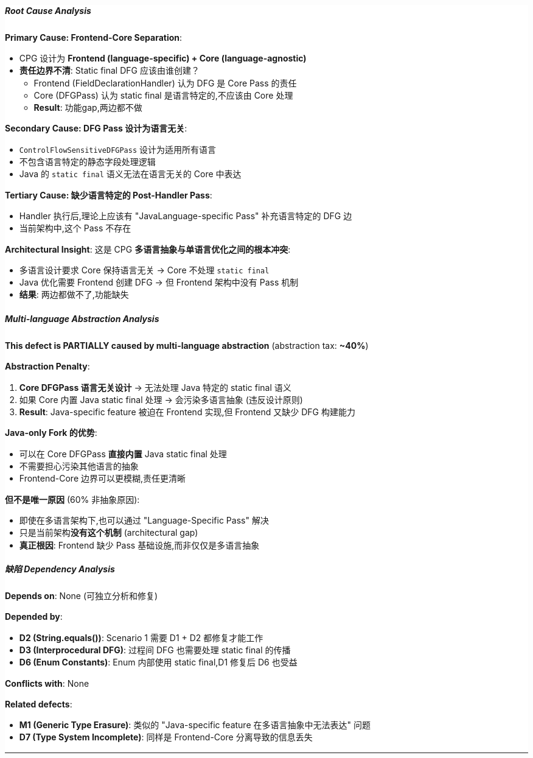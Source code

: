 ##### Root Cause Analysis

**Primary Cause: Frontend-Core Separation**:
- CPG 设计为 **Frontend (language-specific) + Core (language-agnostic)**
- **责任边界不清**: Static final DFG 应该由谁创建？
  - Frontend (FieldDeclarationHandler) 认为 DFG 是 Core Pass 的责任
  - Core (DFGPass) 认为 static final 是语言特定的,不应该由 Core 处理
  - **Result**: 功能gap,两边都不做

**Secondary Cause: DFG Pass 设计为语言无关**:
- `ControlFlowSensitiveDFGPass` 设计为适用所有语言
- 不包含语言特定的静态字段处理逻辑
- Java 的 `static final` 语义无法在语言无关的 Core 中表达

**Tertiary Cause: 缺少语言特定的 Post-Handler Pass**:
- Handler 执行后,理论上应该有 "JavaLanguage-specific Pass" 补充语言特定的 DFG 边
- 当前架构中,这个 Pass 不存在

**Architectural Insight**:
这是 CPG **多语言抽象与单语言优化之间的根本冲突**:
- 多语言设计要求 Core 保持语言无关 → Core 不处理 `static final`
- Java 优化需要 Frontend 创建 DFG → 但 Frontend 架构中没有 Pass 机制
- **结果**: 两边都做不了,功能缺失

##### Multi-language Abstraction Analysis

**This defect is PARTIALLY caused by multi-language abstraction** (abstraction tax: **~40%**)

**Abstraction Penalty**:
1. **Core DFGPass 语言无关设计** → 无法处理 Java 特定的 static final 语义
2. 如果 Core 内置 Java static final 处理 → 会污染多语言抽象 (违反设计原则)
3. **Result**: Java-specific feature 被迫在 Frontend 实现,但 Frontend 又缺少 DFG 构建能力

**Java-only Fork 的优势**:
- 可以在 Core DFGPass **直接内置** Java static final 处理
- 不需要担心污染其他语言的抽象
- Frontend-Core 边界可以更模糊,责任更清晰

**但不是唯一原因** (60% 非抽象原因):
- 即使在多语言架构下,也可以通过 "Language-Specific Pass" 解决
- 只是当前架构**没有这个机制** (architectural gap)
- **真正根因**: Frontend 缺少 Pass 基础设施,而非仅仅是多语言抽象

##### 缺陷 Dependency Analysis

**Depends on**: None (可独立分析和修复)

**Depended by**:
- **D2 (String.equals())**: Scenario 1 需要 D1 + D2 都修复才能工作
- **D3 (Interprocedural DFG)**: 过程间 DFG 也需要处理 static final 的传播
- **D6 (Enum Constants)**: Enum 内部使用 static final,D1 修复后 D6 也受益

**Conflicts with**: None

**Related defects**:
- **M1 (Generic Type Erasure)**: 类似的 "Java-specific feature 在多语言抽象中无法表达" 问题
- **D7 (Type System Incomplete)**: 同样是 Frontend-Core 分离导致的信息丢失

---